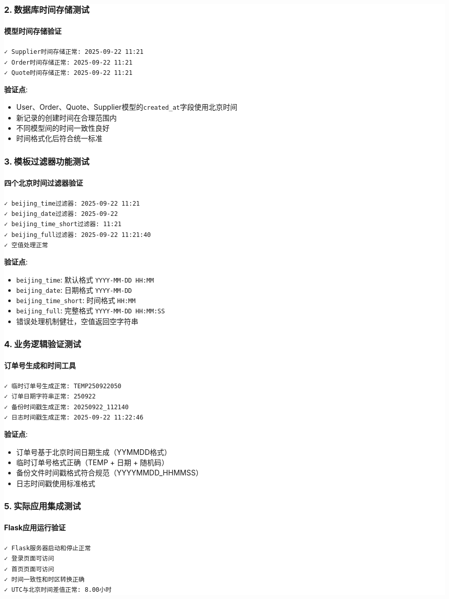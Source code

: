 ### 2. 数据库时间存储测试

#### 模型时间存储验证
```
✓ Supplier时间存储正常: 2025-09-22 11:21
✓ Order时间存储正常: 2025-09-22 11:21  
✓ Quote时间存储正常: 2025-09-22 11:21
```

**验证点**:
- User、Order、Quote、Supplier模型的`created_at`字段使用北京时间
- 新记录的创建时间在合理范围内
- 不同模型间的时间一致性良好
- 时间格式化后符合统一标准

### 3. 模板过滤器功能测试

#### 四个北京时间过滤器验证
```
✓ beijing_time过滤器: 2025-09-22 11:21
✓ beijing_date过滤器: 2025-09-22
✓ beijing_time_short过滤器: 11:21
✓ beijing_full过滤器: 2025-09-22 11:21:40
✓ 空值处理正常
```

**验证点**:
- `beijing_time`: 默认格式 `YYYY-MM-DD HH:MM`
- `beijing_date`: 日期格式 `YYYY-MM-DD`  
- `beijing_time_short`: 时间格式 `HH:MM`
- `beijing_full`: 完整格式 `YYYY-MM-DD HH:MM:SS`
- 错误处理机制健壮，空值返回空字符串

### 4. 业务逻辑验证测试

#### 订单号生成和时间工具
```
✓ 临时订单号生成正常: TEMP250922050
✓ 订单日期字符串正常: 250922
✓ 备份时间戳生成正常: 20250922_112140
✓ 日志时间戳生成正常: 2025-09-22 11:22:46
```

**验证点**:
- 订单号基于北京时间日期生成（YYMMDD格式）
- 临时订单号格式正确（TEMP + 日期 + 随机码）
- 备份文件时间戳格式符合规范（YYYYMMDD_HHMMSS）
- 日志时间戳使用标准格式

### 5. 实际应用集成测试

#### Flask应用运行验证
```
✓ Flask服务器启动和停止正常
✓ 登录页面可访问
✓ 首页页面可访问  
✓ 时间一致性和时区转换正确
✓ UTC与北京时间差值正常: 8.00小时
```
